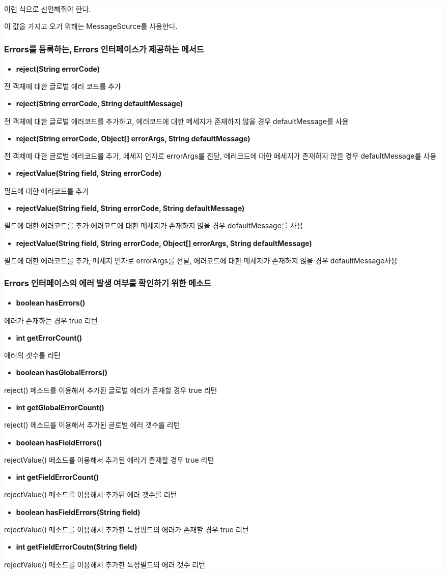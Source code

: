 이런 식으로 선언해줘야 한다. 

이 값을 가지고 오기 위해는 MessageSource를 사용한다. 

### Errors를 등록하는, Errors 인터페이스가 제공하는 메서드

- **reject(String errorCode)**

전 객체에 대한 글로벌 에러 코드를 추가

- **reject(String errorCode, String defaultMessage)**

전 객체에 대한 글로벌 에러코드를 추가하고, 에러코드에 대한 메세지가 존재하지 않을 경우 defaultMessage를 사용

- **reject(String errorCode, Object[] errorArgs, String defaultMessage)**

 전 객체에 대한 글로벌 에러코드를 추가, 메세지 인자로 errorArgs를 전달, 에러코드에 대한 메세지가 존재하지 않을 경우 defaultMessage를 사용

- **rejectValue(String field, String errorCode)**

필드에 대한 에러코드를 추가

- **rejectValue(String field, String errorCode, String defaultMessage)**

필드에 대한 에러코드를 추가 에러코드에 대한 메세지가 존재하지 않을 경우 defaultMessage를 사용

- **rejectValue(String field, String errorCode, Object[] errorArgs, String defaultMessage)**

필드에 대한 에러코드를 추가, 메세지 인자로 errorArgs를 전달, 에러코드에 대한 메세지가 존재하지 않을 경우 defaultMessage사용

### Errors 인터페이스의 에러 발생 여부를 확인하기 위한 메소드

- **boolean hasErrors()**

에러가 존재하는 경우 true 리턴

- **int getErrorCount()**

 에러의 갯수를 리턴

- **boolean hasGlobalErrors()**

reject() 메소드를 이용해서 추가된 글로벌 에러가 존재할 경우 true 리턴

- **int getGlobalErrorCount()**

reject() 메소드를 이용해서 추가된 글로벌 에러 갯수를 리턴

- **boolean hasFieldErrors()**

rejectValue() 메소드를 이용해서 추가된 에러가 존재할 경우 true 리턴

- **int getFieldErrorCount()**

rejectValue() 메소드를 이용해서 추가된 에러 갯수를 리턴

- **boolean hasFieldErrors(String field)**

 rejectValue() 메소드를 이용해서 추가한 특정핑드의 에러가 존재할 경우 true 리턴

- **int getFieldErrorCoutn(String field)**

 rejectValue() 메소드를 이용해서 추가한 특정필드의 에러 갯수 리턴
